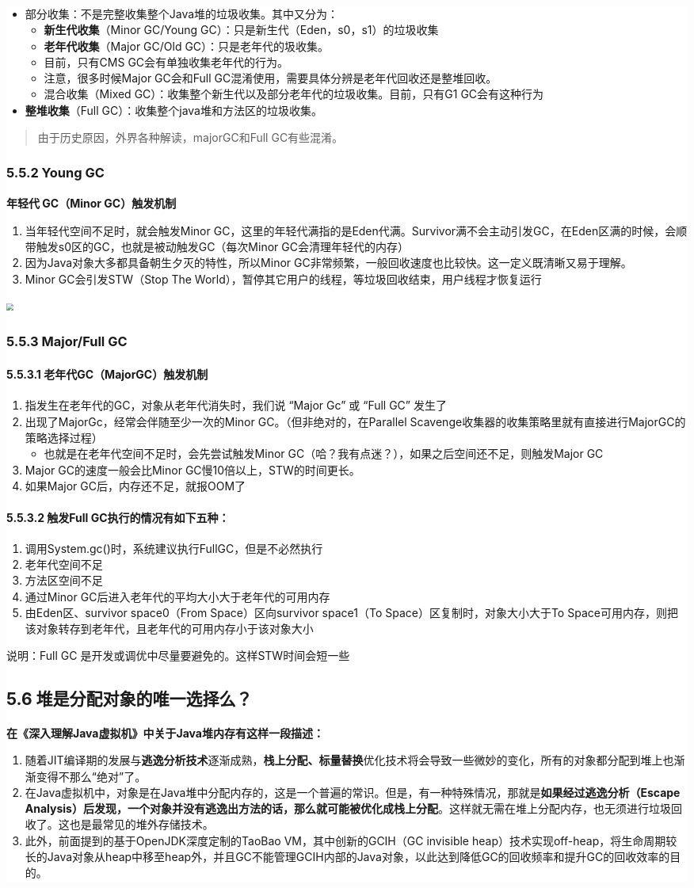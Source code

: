 - 部分收集：不是完整收集整个Java堆的垃圾收集。其中又分为：
  - **新生代收集**（Minor GC/Young GC）：只是新生代（Eden，s0，s1）的垃圾收集
  - **老年代收集**（Major GC/Old GC）：只是老年代的圾收集。
  - 目前，只有CMS GC会有单独收集老年代的行为。
  - 注意，很多时候Major GC会和Full GC混淆使用，需要具体分辨是老年代回收还是整堆回收。
  - 混合收集（Mixed GC）：收集整个新生代以及部分老年代的垃圾收集。目前，只有G1 GC会有这种行为
- **整堆收集**（Full GC）：收集整个java堆和方法区的垃圾收集。

> 由于历史原因，外界各种解读，majorGC和Full GC有些混淆。



### 5.5.2 Young GC

**年轻代 GC（Minor GC）触发机制**

1. 当年轻代空间不足时，就会触发Minor GC，这里的年轻代满指的是Eden代满。Survivor满不会主动引发GC，在Eden区满的时候，会顺带触发s0区的GC，也就是被动触发GC（每次Minor GC会清理年轻代的内存）
2. 因为Java对象大多都具备朝生夕灭的特性，所以Minor GC非常频繁，一般回收速度也比较快。这一定义既清晰又易于理解。
3. Minor GC会引发STW（Stop The World），暂停其它用户的线程，等垃圾回收结束，用户线程才恢复运行

<img src="https://npm.elemecdn.com/youthlql@1.0.8/JVM/chapter_005/0020.png" style="zoom:55%">



### 5.5.3 Major/Full GC

#### 5.5.3.1 **老年代GC（MajorGC）触发机制**

1. 指发生在老年代的GC，对象从老年代消失时，我们说 “Major Gc” 或 “Full GC” 发生了
2. 出现了MajorGc，经常会伴随至少一次的Minor GC。（但非绝对的，在Parallel Scavenge收集器的收集策略里就有直接进行MajorGC的策略选择过程）
   - 也就是在老年代空间不足时，会先尝试触发Minor GC（哈？我有点迷？），如果之后空间还不足，则触发Major GC
3. Major GC的速度一般会比Minor GC慢10倍以上，STW的时间更长。
4. 如果Major GC后，内存还不足，就报OOM了



#### 5.5.3.2 **触发Full GC执行的情况有如下五种：**

1. 调用System.gc()时，系统建议执行FullGC，但是不必然执行
2. 老年代空间不足
3. 方法区空间不足
4. 通过Minor GC后进入老年代的平均大小大于老年代的可用内存
5. 由Eden区、survivor space0（From Space）区向survivor space1（To Space）区复制时，对象大小大于To Space可用内存，则把该对象转存到老年代，且老年代的可用内存小于该对象大小

说明：Full GC 是开发或调优中尽量要避免的。这样STW时间会短一些



## 5.6 堆是分配对象的唯一选择么？

**在《深入理解Java虚拟机》中关于Java堆内存有这样一段描述：**

1. 随着JIT编译期的发展与**逃逸分析技术**逐渐成熟，**栈上分配、标量替换**优化技术将会导致一些微妙的变化，所有的对象都分配到堆上也渐渐变得不那么“绝对”了。
2. 在Java虚拟机中，对象是在Java堆中分配内存的，这是一个普遍的常识。但是，有一种特殊情况，那就是**如果经过逃逸分析（Escape Analysis）后发现，一个对象并没有逃逸出方法的话，那么就可能被优化成栈上分配**。这样就无需在堆上分配内存，也无须进行垃圾回收了。这也是最常见的堆外存储技术。
3. 此外，前面提到的基于OpenJDK深度定制的TaoBao VM，其中创新的GCIH（GC invisible heap）技术实现off-heap，将生命周期较长的Java对象从heap中移至heap外，并且GC不能管理GCIH内部的Java对象，以此达到降低GC的回收频率和提升GC的回收效率的目的。

